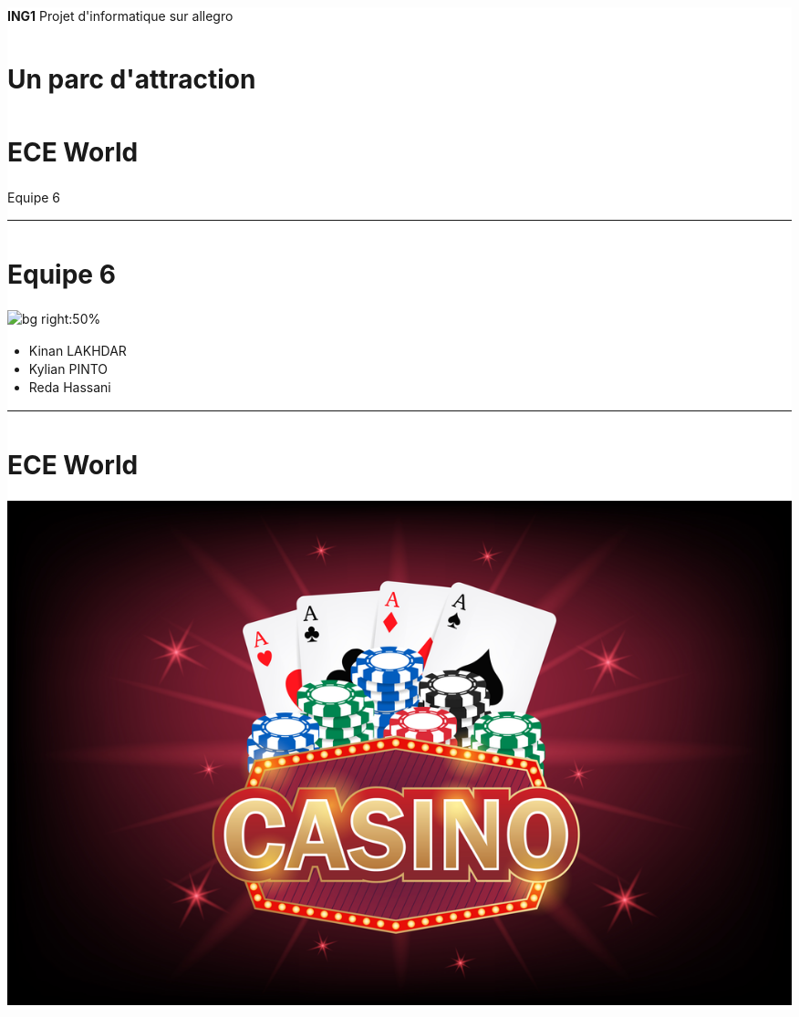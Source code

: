 **ING1** Projet d'informatique sur allegro 
# Un parc d'attraction 


# ECE World

Equipe 6

---

# Equipe 6
![bg right:50%](./images/equipe.avif)

- Kinan LAKHDAR
- Kylian PINTO
- Reda  Hassani


---

# ECE World

![bg right:50% 198%](./images/casino.jpg)
